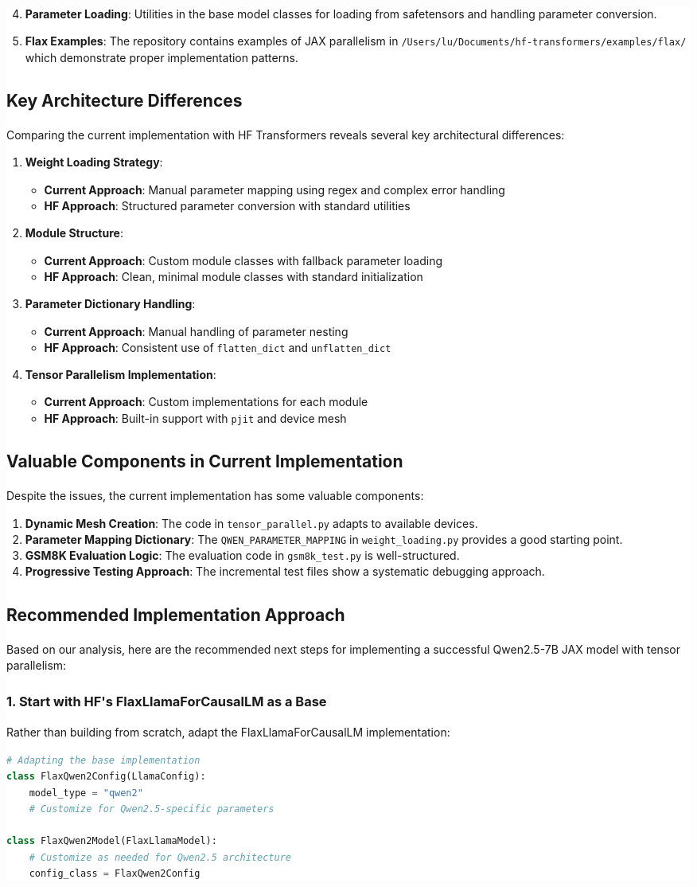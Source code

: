 4. **Parameter Loading**: Utilities in the base model classes for loading from safetensors and handling parameter conversion.

5. **Flax Examples**: The repository contains examples of JAX parallelism in `/Users/lu/Documents/hf-transformers/examples/flax/` which demonstrate proper implementation patterns.

## Key Architecture Differences

Comparing the current implementation with HF Transformers reveals several key architectural differences:

1. **Weight Loading Strategy**:
   - **Current Approach**: Manual parameter mapping using regex and complex error handling
   - **HF Approach**: Structured parameter conversion with standard utilities

2. **Module Structure**:
   - **Current Approach**: Custom module classes with fallback parameter loading
   - **HF Approach**: Clean, minimal module classes with standard initialization

3. **Parameter Dictionary Handling**:
   - **Current Approach**: Manual handling of parameter nesting
   - **HF Approach**: Consistent use of `flatten_dict` and `unflatten_dict`

4. **Tensor Parallelism Implementation**:
   - **Current Approach**: Custom implementations for each module
   - **HF Approach**: Built-in support with `pjit` and device mesh

## Valuable Components in Current Implementation

Despite the issues, the current implementation has some valuable components:

1. **Dynamic Mesh Creation**: The code in `tensor_parallel.py` adapts to available devices.
2. **Parameter Mapping Dictionary**: The `QWEN_PARAMETER_MAPPING` in `weight_loading.py` provides a good starting point.
3. **GSM8K Evaluation Logic**: The evaluation code in `gsm8k_test.py` is well-structured.
4. **Progressive Testing Approach**: The incremental test files show a systematic debugging approach.

## Recommended Implementation Approach

Based on our analysis, here are the recommended next steps for implementing a successful Qwen2.5-7B JAX model with tensor parallelism:

### 1. Start with HF's FlaxLlamaForCausalLM as a Base

Rather than building from scratch, adapt the FlaxLlamaForCausalLM implementation:

```python
# Adapting the base implementation
class FlaxQwen2Config(LlamaConfig):
    model_type = "qwen2"
    # Customize for Qwen2.5-specific parameters
    
class FlaxQwen2Model(FlaxLlamaModel):
    # Customize as needed for Qwen2.5 architecture
    config_class = FlaxQwen2Config
```
